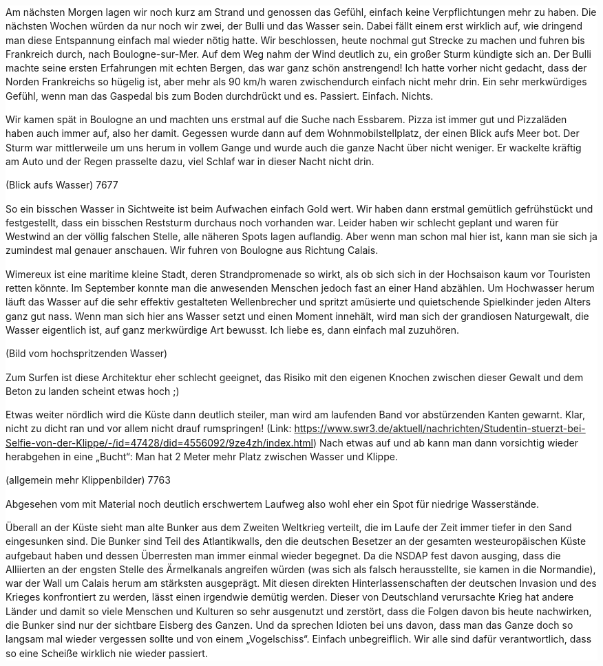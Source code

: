 Am nächsten Morgen lagen wir noch kurz am Strand und genossen das Gefühl, einfach keine Verpflichtungen mehr zu haben. Die nächsten Wochen würden da nur noch wir zwei, der Bulli und das Wasser sein. Dabei fällt einem erst wirklich auf, wie dringend man diese Entspannung einfach mal wieder nötig hatte.
Wir beschlossen, heute nochmal gut Strecke zu machen und fuhren bis Frankreich durch, nach Boulogne-sur-Mer. Auf dem Weg nahm der Wind deutlich zu, ein großer Sturm kündigte sich an. Der Bulli machte seine ersten Erfahrungen mit echten Bergen, das war ganz schön anstrengend! Ich hatte vorher nicht gedacht, dass der Norden Frankreichs so hügelig ist, aber mehr als 90 km/h waren zwischendurch einfach nicht mehr drin. Ein sehr merkwürdiges Gefühl, wenn man das Gaspedal bis zum Boden durchdrückt und es. Passiert. Einfach. Nichts.

Wir kamen spät in Boulogne an und machten uns erstmal auf die Suche nach Essbarem. Pizza ist immer gut und Pizzaläden haben auch immer auf, also her damit. Gegessen wurde dann auf dem Wohnmobilstellplatz, der einen Blick aufs Meer bot. Der Sturm war mittlerweile um uns herum in vollem Gange und wurde auch die ganze Nacht über nicht weniger. Er wackelte kräftig am Auto und der Regen prasselte dazu, viel Schlaf war in dieser Nacht nicht drin.


(Blick aufs Wasser) 7677

So ein bisschen Wasser in Sichtweite ist beim Aufwachen einfach Gold wert. Wir haben dann erstmal gemütlich gefrühstückt und festgestellt, dass ein bisschen Reststurm durchaus noch vorhanden war. Leider haben wir schlecht geplant und waren für Westwind an der völlig falschen Stelle, alle näheren Spots lagen auflandig. Aber wenn man schon mal hier ist, kann man sie sich ja zumindest mal genauer anschauen. Wir fuhren von Boulogne aus Richtung Calais.

Wimereux ist eine maritime kleine Stadt, deren Strandpromenade so wirkt, als ob sich sich in der Hochsaison kaum vor Touristen retten könnte. Im September konnte man die anwesenden Menschen jedoch fast an einer Hand abzählen. Um Hochwasser herum läuft das Wasser auf die sehr effektiv gestalteten Wellenbrecher und spritzt amüsierte und quietschende Spielkinder jeden Alters ganz gut nass. Wenn man sich hier ans Wasser setzt und einen Moment innehält, wird man sich der grandiosen Naturgewalt, die Wasser eigentlich ist, auf ganz merkwürdige Art bewusst. Ich liebe es, dann einfach mal zuzuhören.

(Bild vom hochspritzenden Wasser)

Zum Surfen ist diese Architektur eher schlecht geeignet, das Risiko mit den eigenen Knochen zwischen dieser Gewalt und dem Beton zu landen scheint etwas hoch ;)

Etwas weiter nördlich wird die Küste dann deutlich steiler, man wird am laufenden Band vor abstürzenden Kanten gewarnt. Klar, nicht zu dicht ran und vor allem nicht drauf rumspringen! (Link: https://www.swr3.de/aktuell/nachrichten/Studentin-stuerzt-bei-Selfie-von-der-Klippe/-/id=47428/did=4556092/9ze4zh/index.html) Nach etwas auf und ab kann man dann vorsichtig wieder herabgehen in eine „Bucht“: Man hat 2 Meter mehr Platz zwischen Wasser und Klippe.

(allgemein mehr Klippenbilder) 7763












Abgesehen vom mit Material noch deutlich erschwertem Laufweg also wohl eher ein Spot für niedrige Wasserstände.

Überall an der Küste sieht man alte Bunker aus dem Zweiten Weltkrieg verteilt, die im Laufe der Zeit immer tiefer in den Sand eingesunken sind. Die Bunker sind Teil des Atlantikwalls, den die deutschen Besetzer an der gesamten westeuropäischen Küste aufgebaut haben und dessen Überresten man immer einmal wieder begegnet. Da die NSDAP fest davon ausging, dass die Alliierten an der engsten Stelle des Ärmelkanals angreifen würden (was sich als falsch herausstellte, sie kamen in die Normandie), war der Wall um Calais herum am stärksten ausgeprägt.
Mit diesen direkten Hinterlassenschaften der deutschen Invasion und des Krieges konfrontiert zu werden, lässt einen irgendwie demütig werden. Dieser von Deutschland verursachte Krieg hat andere Länder und damit so viele Menschen und Kulturen so sehr ausgenutzt und zerstört, dass die Folgen davon bis heute nachwirken, die Bunker sind nur der sichtbare Eisberg des Ganzen. Und da sprechen Idioten bei uns davon, dass man das Ganze doch so langsam mal wieder vergessen sollte und von einem „Vogelschiss“. Einfach unbegreiflich. Wir alle sind dafür verantwortlich, dass so eine Scheiße wirklich nie wieder passiert.
